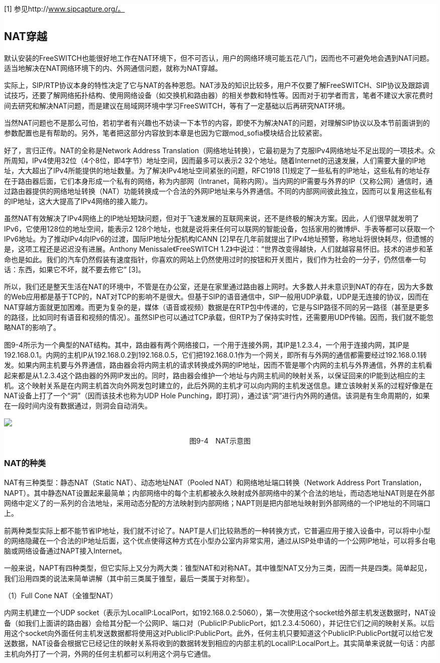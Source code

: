 [1] 参见http://www.sipcapture.org/。

## NAT穿越

默认安装的FreeSWITCH也能很好地工作在NAT环境下，但不可否认，用户的网络环境可能五花八门，因而也不可避免地会遇到NAT问题。适当地解决在NAT网络环境下的内、外网通信问题，就称为NAT穿越。

实际上，SIP/RTP协议本身的特性决定了它与NAT的各种恩怨。NAT涉及的知识比较多，用户不仅要了解FreeSWITCH、SIP协议及跟踪调试技巧，还要了解网络拓扑结构、使用网络设备（如交换机和路由器）的相关参数和特性等。因而对于初学者而言，笔者不建议大家花费时间去研究和解决NAT问题，而是建议在局域网环境中学习FreeSWITCH，等有了一定基础以后再研究NAT环境。

当然NAT问题也不是那么可怕，若初学者有兴趣也不妨读一下本节的内容，即使不为解决NAT的问题，对理解SIP协议以及本节前面讲到的参数配置也是有帮助的。另外，笔者把这部分内容放到本章是也因为它跟mod_sofia模块结合比较紧密。

好了，言归正传。NAT的全称是Network Address Translation（网络地址转换），它最初是为了克服IPv4网络地址不足出现的一项技术。众所周知，IPv4使用32位（4个8位，即4字节）地址空间，因而最多可以表示2 32个地址。随着Internet的迅速发展，人们需要大量的IP地址，大大超出了IPv4所能提供的地址数量。为了解决IPv4地址空间紧张的问题，RFC1918 [1]规定了一些私有的IP地址，这些私有的地址存在于路由器后面，它们本身形成一个私有的网络，称为内部网（Intranet，简称内网）。当内网的IP需要与外界的IP（又称公网）通信时，通过路由器提供的网络地址转换（NAT）功能转换成一个合法的外网IP地址来与外界通信。不同的内部网间彼此独立，因而可以复用这些私有的IP地址，这大大提高了IPv4网络的接入能力。

虽然NAT有效解决了IPv4网络上的IP地址短缺问题，但对于飞速发展的互联网来说，还不是终极的解决方案。因此，人们很早就发明了IPv6，它使用128位的地址空间，能表示2 128个地址，也就是说将来任何可以联网的智能设备，包括家用的微博炉、手表等都可以获取一个IPv6地址。为了推动IPv4向IPv6的过渡，国际IP地址分配机构ICANN [2]早在几年前就提出了IPv4地址预警，称地址将很快耗尽，但遗憾的是，这项工程还是迟迟没有进展。Anthony Menissale《FreeSWITCH 1.2》中说过：“世界改变得越快，人们就越容易怀旧。技术的进步和革命也是如此。我们的汽车仍然假装有速度指针，你喜欢的网站上仍然使用过时的按钮和开关图片，我们作为社会的一分子，仍然信奉一句话：东西，如果它不坏，就不要去修它” [3]。

所以，我们还是整天生活在NAT的环境中，不管是在办公室，还是在家里通过路由器上网时。大多数人并未意识到NAT的存在，因为大多数的Web应用都是基于TCP的，NAT对TCP的影响不是很大。但基于SIP的语音通信中，SIP一般用UDP承载，UDP是无连接的协议，因而在NAT穿越方面就更加困难。而更为复杂的是，媒体（语音或视频）数据是在RTP包中传递的，它是与SIP路径不同的另一路径（甚至是更多的路径，比如同时有语音和视频的情况）。虽然SIP也可以通过TCP承载，但RTP为了保持实时性，还需要用UDP传输。因而，我们就不能忽略NAT的影响了。

图9-4所示为一个典型的NAT结构。其中，路由器有两个网络接口，一个用于连接外网，其IP是1.2.3.4，一个用于连接内网，其IP是192.168.0.1。内网的主机IP从192.168.0.2到192.168.0.5，它们把192.168.0.1作为一个网关，即所有与外网的通信都需要经过192.168.0.1转发。如果内网主机要与外界通信，路由器会将内网主机的请求转换成外网的IP地址，因而不管是哪个内网的主机与外界通信，外界的主机看起来都是从1.2.3.4这个路由器的外网IP发出的。同时，路由器会维护一个地址与内网主机间的映射关系，以保证回来的IP能到达相应的主机。这个映射关系是在内网主机首次向外网发包时建立的，此后外网的主机才可以向内网的主机发送信息。建立该映射关系的过程好像是在NAT设备上打了一个“洞”（因而该技术也称为UDP Hole Punching，即打洞），通过该“洞”进行内外网的通信。该洞是有生命周期的，如果在一段时间内没有数据通过，则洞会自动消失。

![](https://gitee.com/liuhuihe/Ehe/raw/master/images/FreeSwitch权威指南-20211225-182223-501854.png)

<center>图9-4　NAT示意图</center>

### NAT的种类

NAT有三种类型：静态NAT（Static NAT）、动态地址NAT（Pooled NAT）和网络地址端口转换（Network Address Port Translation，NAPT）。其中静态NAT设置起来最简单；内部网络中的每个主机都被永久映射成外部网络中的某个合法的地址，而动态地址NAT则是在外部网络中定义了的一系列的合法地址，采用动态分配的方法映射到内部网络；NAPT则是把内部地址映射到外部网络的一个IP地址的不同端口上。

前两种类型实际上都不能节省IP地址，我们就不讨论了。NAPT是人们比较熟悉的一种转换方式，它普遍应用于接入设备中，可以将中小型的网络隐藏在一个合法的IP地址后面，这个优点使得这种方式在小型办公室内非常实用，通过从ISP处申请的一个公网IP地址，可以将多台电脑或网络设备通过NAPT接入Internet。

一般来说，NAPT有四种类型，但它实际上又分为两大类：锥型NAT和对称NAT。其中锥型NAT又分为三类，因而一共是四类。简单起见，我们沿用四类的说法来简单讲解（其中前三类属于锥型，最后一类属于对称型）。

（1）Full Cone NAT（全锥型NAT）

内网主机建立一个UDP socket（表示为LocalIP:LocalPort，如192.168.0.2:5060），第一次使用这个socket给外部主机发送数据时，NAT设备（如我们上面讲的路由器）会给其分配一个公网IP、端口对（PublicIP:PublicPort，如1.2.3.4:5060），并记住它们之间的映射关系。以后用这个socket向外面任何主机发送数据都将使用这对PublicIP:PublicPort。此外，任何主机只要知道这个PublicIP:PublicPort就可以给它发送数据，NAT设备会根据它已经记住的映射关系将收到的数据转发到相应的内部主机的LocalIP:LocalPort上。其实简单来说就一句话：内部主机向外打了一个洞，外网的任何主机都可以利用这个洞与它通信。
